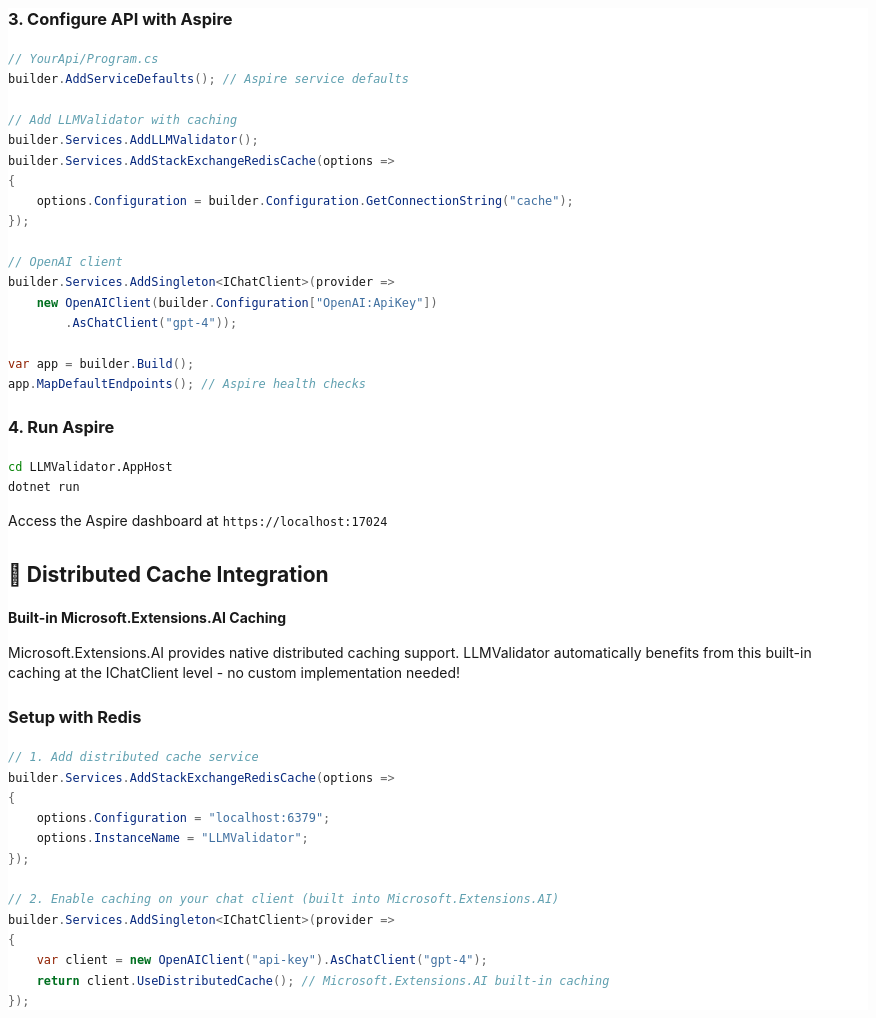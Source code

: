 ### 3. Configure API with Aspire

```csharp
// YourApi/Program.cs
builder.AddServiceDefaults(); // Aspire service defaults

// Add LLMValidator with caching
builder.Services.AddLLMValidator();
builder.Services.AddStackExchangeRedisCache(options =>
{
    options.Configuration = builder.Configuration.GetConnectionString("cache");
});

// OpenAI client
builder.Services.AddSingleton<IChatClient>(provider =>
    new OpenAIClient(builder.Configuration["OpenAI:ApiKey"])
        .AsChatClient("gpt-4"));

var app = builder.Build();
app.MapDefaultEndpoints(); // Aspire health checks
```

### 4. Run Aspire

```bash
cd LLMValidator.AppHost
dotnet run
```

Access the Aspire dashboard at `https://localhost:17024`

## 💾 Distributed Cache Integration

**Built-in Microsoft.Extensions.AI Caching**

Microsoft.Extensions.AI provides native distributed caching support. LLMValidator automatically benefits from this built-in caching at the IChatClient level - no custom implementation needed!

### Setup with Redis

```csharp
// 1. Add distributed cache service
builder.Services.AddStackExchangeRedisCache(options =>
{
    options.Configuration = "localhost:6379";
    options.InstanceName = "LLMValidator";
});

// 2. Enable caching on your chat client (built into Microsoft.Extensions.AI)
builder.Services.AddSingleton<IChatClient>(provider =>
{
    var client = new OpenAIClient("api-key").AsChatClient("gpt-4");
    return client.UseDistributedCache(); // Microsoft.Extensions.AI built-in caching
});
```
